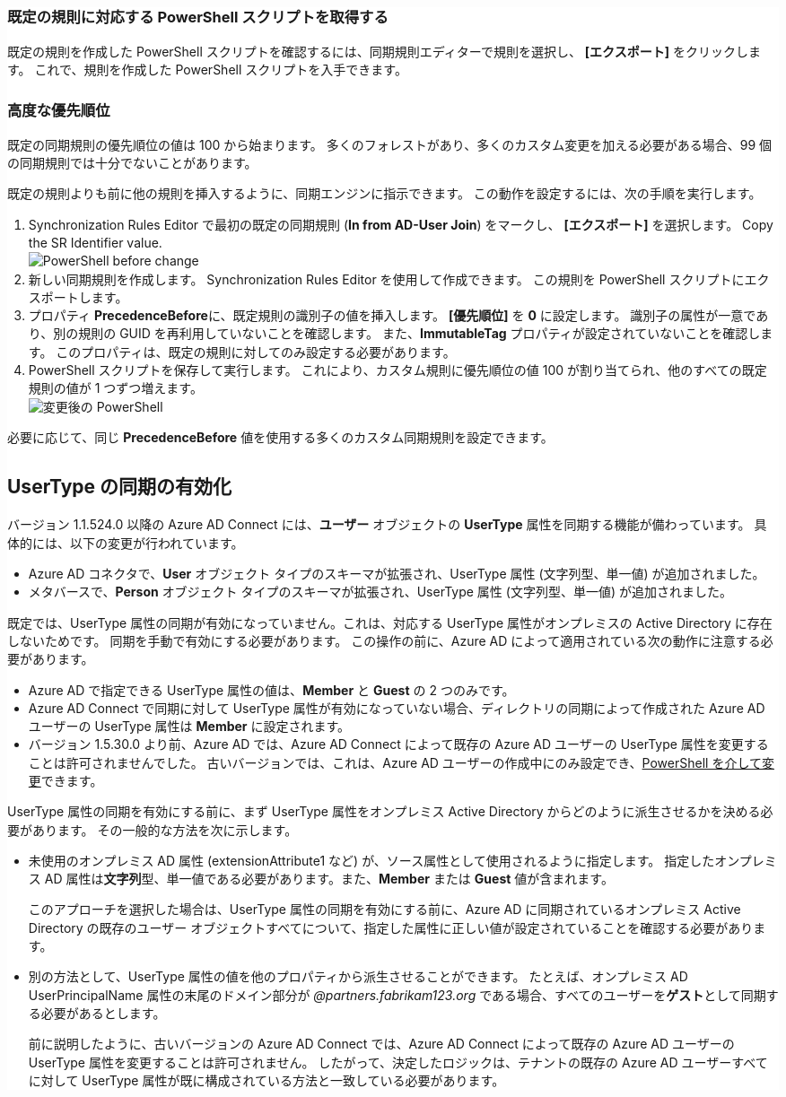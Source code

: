 ### <a name="get-the-powershell-script-for-an-out-of-box-rule"></a>既定の規則に対応する PowerShell スクリプトを取得する
既定の規則を作成した PowerShell スクリプトを確認するには、同期規則エディターで規則を選択し、 **[エクスポート]** をクリックします。 これで、規則を作成した PowerShell スクリプトを入手できます。

### <a name="advanced-precedence"></a>高度な優先順位
既定の同期規則の優先順位の値は 100 から始まります。 多くのフォレストがあり、多くのカスタム変更を加える必要がある場合、99 個の同期規則では十分でないことがあります。

既定の規則よりも前に他の規則を挿入するように、同期エンジンに指示できます。 この動作を設定するには、次の手順を実行します。

1. Synchronization Rules Editor で最初の既定の同期規則 (**In from AD-User Join**) をマークし、 **[エクスポート]** を選択します。 Copy the SR Identifier value.  
![PowerShell before change](./media/how-to-connect-sync-change-the-configuration/powershell1.png)  
2. 新しい同期規則を作成します。 Synchronization Rules Editor を使用して作成できます。 この規則を PowerShell スクリプトにエクスポートします。
3. プロパティ **PrecedenceBefore**に、既定規則の識別子の値を挿入します。 **[優先順位]** を **0** に設定します。 識別子の属性が一意であり、別の規則の GUID を再利用していないことを確認します。 また、**ImmutableTag** プロパティが設定されていないことを確認します。 このプロパティは、既定の規則に対してのみ設定する必要があります。
4. PowerShell スクリプトを保存して実行します。 これにより、カスタム規則に優先順位の値 100 が割り当てられ、他のすべての既定規則の値が 1 つずつ増えます。  
![変更後の PowerShell](./media/how-to-connect-sync-change-the-configuration/powershell2.png)  

必要に応じて、同じ **PrecedenceBefore** 値を使用する多くのカスタム同期規則を設定できます。

## <a name="enable-synchronization-of-usertype"></a>UserType の同期の有効化
バージョン 1.1.524.0 以降の Azure AD Connect には、**ユーザー** オブジェクトの **UserType** 属性を同期する機能が備わっています。 具体的には、以下の変更が行われています。

- Azure AD コネクタで、**User** オブジェクト タイプのスキーマが拡張され、UserType 属性 (文字列型、単一値) が追加されました。
- メタバースで、**Person** オブジェクト タイプのスキーマが拡張され、UserType 属性 (文字列型、単一値) が追加されました。

既定では、UserType 属性の同期が有効になっていません。これは、対応する UserType 属性がオンプレミスの Active Directory に存在しないためです。 同期を手動で有効にする必要があります。 この操作の前に、Azure AD によって適用されている次の動作に注意する必要があります。

- Azure AD で指定できる UserType 属性の値は、**Member** と **Guest** の 2 つのみです。
- Azure AD Connect で同期に対して UserType 属性が有効になっていない場合、ディレクトリの同期によって作成された Azure AD ユーザーの UserType 属性は **Member** に設定されます。
- バージョン 1.5.30.0 より前、Azure AD では、Azure AD Connect によって既存の Azure AD ユーザーの UserType 属性を変更することは許可されませんでした。 古いバージョンでは、これは、Azure AD ユーザーの作成中にのみ設定でき、[PowerShell を介して変更](/powershell/module/azuread/set-azureaduser?view=azureadps-2.0)できます。

UserType 属性の同期を有効にする前に、まず UserType 属性をオンプレミス Active Directory からどのように派生させるかを決める必要があります。 その一般的な方法を次に示します。

- 未使用のオンプレミス AD 属性 (extensionAttribute1 など) が、ソース属性として使用されるように指定します。 指定したオンプレミス AD 属性は**文字列**型、単一値である必要があります。また、**Member** または **Guest** 値が含まれます。 

    このアプローチを選択した場合は、UserType 属性の同期を有効にする前に、Azure AD に同期されているオンプレミス Active Directory の既存のユーザー オブジェクトすべてについて、指定した属性に正しい値が設定されていることを確認する必要があります。

- 別の方法として、UserType 属性の値を他のプロパティから派生させることができます。 たとえば、オンプレミス AD UserPrincipalName 属性の末尾のドメイン部分が <em>@partners.fabrikam123.org</em> である場合、すべてのユーザーを**ゲスト**として同期する必要があるとします。 

    前に説明したように、古いバージョンの Azure AD Connect では、Azure AD Connect によって既存の Azure AD ユーザーの UserType 属性を変更することは許可されません。 したがって、決定したロジックは、テナントの既存の Azure AD ユーザーすべてに対して UserType 属性が既に構成されている方法と一致している必要があります。
